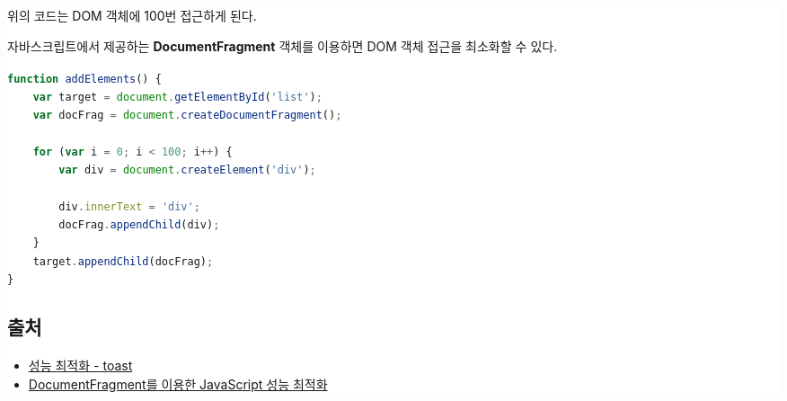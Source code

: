 위의 코드는 DOM 객체에 100번 접근하게 된다.

자바스크립트에서 제공하는 **DocumentFragment** 객체를 이용하면 DOM 객체 접근을 최소화할 수 있다.

```javascript
function addElements() {
    var target = document.getElementById('list');
    var docFrag = document.createDocumentFragment();

    for (var i = 0; i < 100; i++) {
        var div = document.createElement('div');

        div.innerText = 'div';
        docFrag.appendChild(div);
    }
    target.appendChild(docFrag);
}
```

## 출처

* [성능 최적화 - toast](https://ui.toast.com/fe-guide/ko\_PERFORMANCE#%EB%A0%88%EC%9D%B4%EC%95%84%EC%9B%83%EA%B3%BC-%EB%A6%AC%ED%8E%98%EC%9D%B8%ED%8A%B8)
* [DocumentFragment를 이용한 JavaScript 성능 최적화](https://untitledtblog.tistory.com/44)
